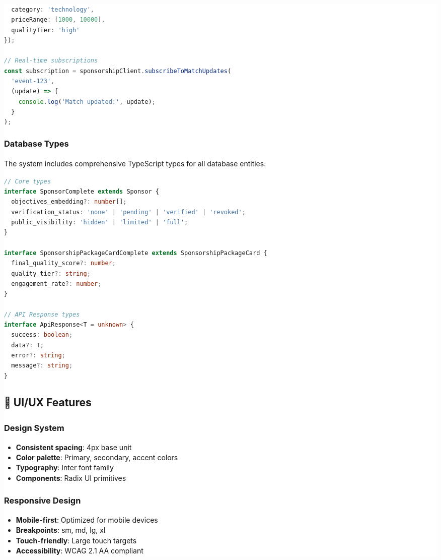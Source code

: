 ```typescript
  category: 'technology',
  priceRange: [1000, 10000],
  qualityTier: 'high'
});

// Real-time subscriptions
const subscription = sponsorshipClient.subscribeToMatchUpdates(
  'event-123',
  (update) => {
    console.log('Match updated:', update);
  }
);
```

### Database Types
The system includes comprehensive TypeScript types for all database entities:

```typescript
// Core types
interface SponsorComplete extends Sponsor {
  objectives_embedding?: number[];
  verification_status: 'none' | 'pending' | 'verified' | 'revoked';
  public_visibility: 'hidden' | 'limited' | 'full';
}

interface SponsorshipPackageCardComplete extends SponsorshipPackageCard {
  final_quality_score?: number;
  quality_tier?: string;
  engagement_rate?: number;
}

// API Response types
interface ApiResponse<T = unknown> {
  success: boolean;
  data?: T;
  error?: string;
  message?: string;
}
```

## 🎨 UI/UX Features

### Design System
- **Consistent spacing**: 4px base unit
- **Color palette**: Primary, secondary, accent colors
- **Typography**: Inter font family
- **Components**: Radix UI primitives

### Responsive Design
- **Mobile-first**: Optimized for mobile devices
- **Breakpoints**: sm, md, lg, xl
- **Touch-friendly**: Large touch targets
- **Accessibility**: WCAG 2.1 AA compliant
